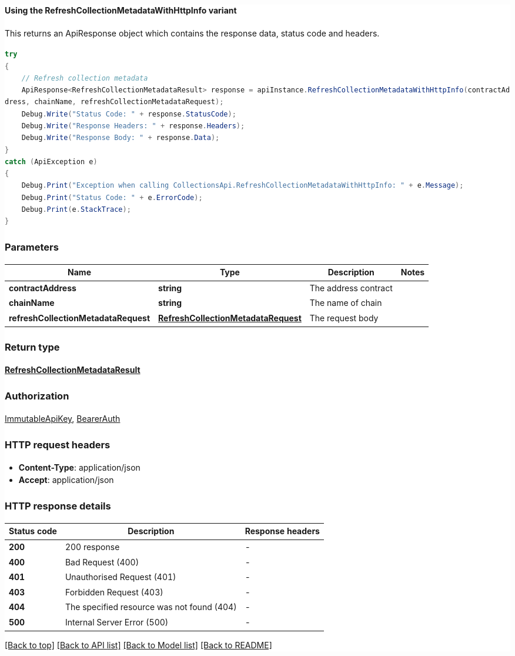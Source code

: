#### Using the RefreshCollectionMetadataWithHttpInfo variant
This returns an ApiResponse object which contains the response data, status code and headers.

```csharp
try
{
    // Refresh collection metadata
    ApiResponse<RefreshCollectionMetadataResult> response = apiInstance.RefreshCollectionMetadataWithHttpInfo(contractAddress, chainName, refreshCollectionMetadataRequest);
    Debug.Write("Status Code: " + response.StatusCode);
    Debug.Write("Response Headers: " + response.Headers);
    Debug.Write("Response Body: " + response.Data);
}
catch (ApiException e)
{
    Debug.Print("Exception when calling CollectionsApi.RefreshCollectionMetadataWithHttpInfo: " + e.Message);
    Debug.Print("Status Code: " + e.ErrorCode);
    Debug.Print(e.StackTrace);
}
```

### Parameters

| Name | Type | Description | Notes |
|------|------|-------------|-------|
| **contractAddress** | **string** | The address contract |  |
| **chainName** | **string** | The name of chain |  |
| **refreshCollectionMetadataRequest** | [**RefreshCollectionMetadataRequest**](RefreshCollectionMetadataRequest.md) | The request body |  |

### Return type

[**RefreshCollectionMetadataResult**](RefreshCollectionMetadataResult.md)

### Authorization

[ImmutableApiKey](../README.md#ImmutableApiKey), [BearerAuth](../README.md#BearerAuth)

### HTTP request headers

 - **Content-Type**: application/json
 - **Accept**: application/json


### HTTP response details
| Status code | Description | Response headers |
|-------------|-------------|------------------|
| **200** | 200 response |  -  |
| **400** | Bad Request (400) |  -  |
| **401** | Unauthorised Request (401) |  -  |
| **403** | Forbidden Request (403) |  -  |
| **404** | The specified resource was not found (404) |  -  |
| **500** | Internal Server Error (500) |  -  |

[[Back to top]](#) [[Back to API list]](../README.md#documentation-for-api-endpoints) [[Back to Model list]](../README.md#documentation-for-models) [[Back to README]](../README.md)

